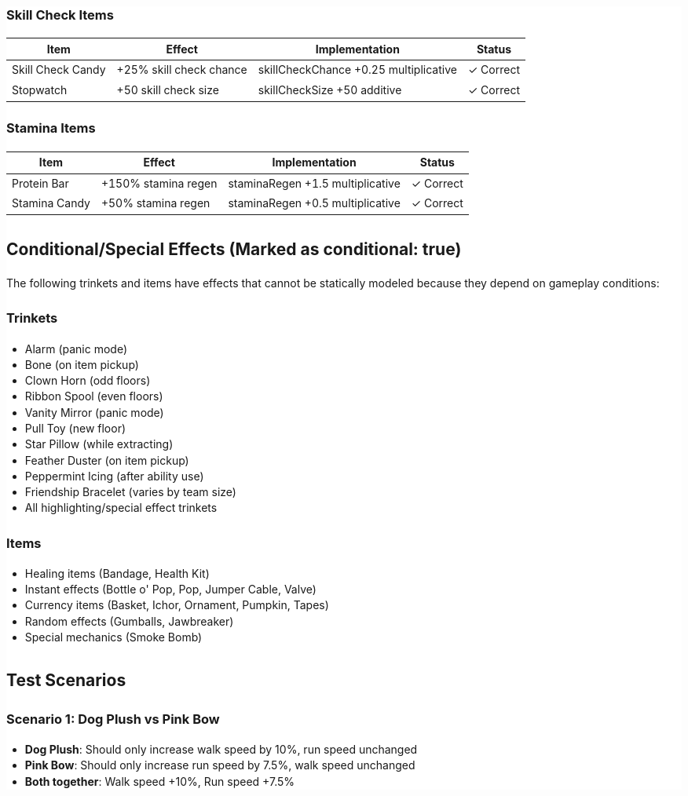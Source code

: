 ### Skill Check Items

| Item | Effect | Implementation | Status |
|------|--------|----------------|--------|
| Skill Check Candy | +25% skill check chance | skillCheckChance +0.25 multiplicative | ✓ Correct |
| Stopwatch | +50 skill check size | skillCheckSize +50 additive | ✓ Correct |

### Stamina Items

| Item | Effect | Implementation | Status |
|------|--------|----------------|--------|
| Protein Bar | +150% stamina regen | staminaRegen +1.5 multiplicative | ✓ Correct |
| Stamina Candy | +50% stamina regen | staminaRegen +0.5 multiplicative | ✓ Correct |

## Conditional/Special Effects (Marked as conditional: true)

The following trinkets and items have effects that cannot be statically modeled because they depend on gameplay conditions:

### Trinkets
- Alarm (panic mode)
- Bone (on item pickup)
- Clown Horn (odd floors)
- Ribbon Spool (even floors)
- Vanity Mirror (panic mode)
- Pull Toy (new floor)
- Star Pillow (while extracting)
- Feather Duster (on item pickup)
- Peppermint Icing (after ability use)
- Friendship Bracelet (varies by team size)
- All highlighting/special effect trinkets

### Items
- Healing items (Bandage, Health Kit)
- Instant effects (Bottle o' Pop, Pop, Jumper Cable, Valve)
- Currency items (Basket, Ichor, Ornament, Pumpkin, Tapes)
- Random effects (Gumballs, Jawbreaker)
- Special mechanics (Smoke Bomb)

## Test Scenarios

### Scenario 1: Dog Plush vs Pink Bow
- **Dog Plush**: Should only increase walk speed by 10%, run speed unchanged
- **Pink Bow**: Should only increase run speed by 7.5%, walk speed unchanged
- **Both together**: Walk speed +10%, Run speed +7.5%
